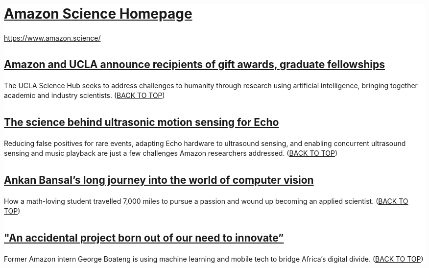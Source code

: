 

<a name="64b08f1889b7ef134bc6a55fcef3aa79" />

# [Amazon Science Homepage](https://www.amazon.science/)

https://www.amazon.science/



<a name="05b988c1587562a3a21334433624a36f" />

## [Amazon and UCLA announce recipients of gift awards, graduate fellowships](https://www.amazon.science/academic-engagements/amazon-and-ucla-announce-recipients-of-gift-awards-graduate-fellowships)


The UCLA Science Hub seeks to address challenges to humanity through research using artificial intelligence, bringing together academic and industry scientists.
 ([BACK TO TOP](#toc_05b988c1587562a3a21334433624a36f))


<a name="2d1ac54121803f62f39554fbb052e7fb" />

## [The science behind ultrasonic motion sensing for Echo](https://www.amazon.science/blog/the-science-behind-ultrasonic-motion-sensing-for-echo)


Reducing false positives for rare events, adapting Echo hardware to ultrasound sensing, and enabling concurrent ultrasound sensing and music playback are just a few challenges Amazon researchers addressed.
 ([BACK TO TOP](#toc_2d1ac54121803f62f39554fbb052e7fb))


<a name="3ce1b23fb00b7d977fbbdd5a1dc21e9d" />

## [Ankan Bansal’s long journey into the world of computer vision](https://www.amazon.science/working-at-amazon/ankan-bansals-long-journey-into-the-world-of-computer-vision)


How a math-loving student travelled 7,000 miles to pursue a passion and wound up becoming an applied scientist.
 ([BACK TO TOP](#toc_3ce1b23fb00b7d977fbbdd5a1dc21e9d))


<a name="7b5ce5fa02f807e28cf857bb42416dbb" />

## [&#34;An accidental project born out of our need to innovate”](https://www.amazon.science/working-at-amazon/an-accidental-project-born-out-of-our-need-to-innovate)


Former Amazon intern George Boateng is using machine learning and mobile tech to bridge Africa’s digital divide.
 ([BACK TO TOP](#toc_7b5ce5fa02f807e28cf857bb42416dbb))
